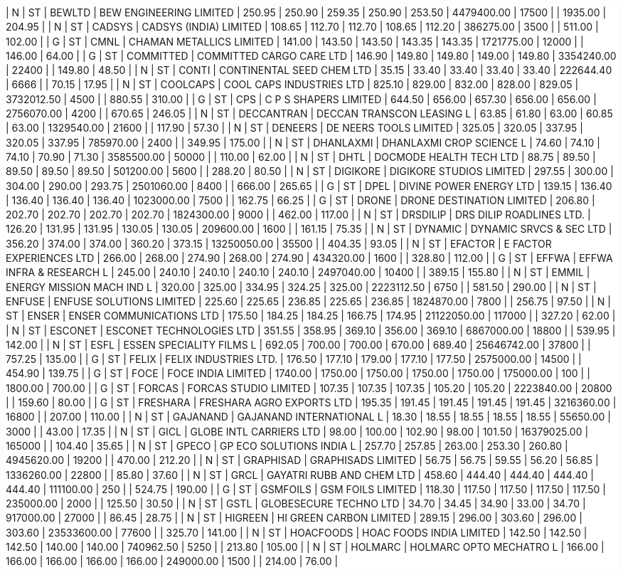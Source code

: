 | N | ST | BEWLTD | BEW ENGINEERING LIMITED | 250.95 | 250.90 | 259.35 | 250.90 | 253.50 | 4479400.00 | 17500 |  | 1935.00 | 204.95 |
| N | ST | CADSYS | CADSYS (INDIA) LIMITED | 108.65 | 112.70 | 112.70 | 108.65 | 112.20 | 386275.00 | 3500 |  | 511.00 | 102.00 |
| G | ST | CMNL | CHAMAN METALLICS LIMITED | 141.00 | 143.50 | 143.50 | 143.35 | 143.35 | 1721775.00 | 12000 |  | 146.00 | 64.00 |
| G | ST | COMMITTED | COMMITTED CARGO CARE LTD | 146.90 | 149.80 | 149.80 | 149.00 | 149.80 | 3354240.00 | 22400 |  | 149.80 | 48.50 |
| N | ST | CONTI | CONTINENTAL SEED CHEM LTD | 35.15 | 33.40 | 33.40 | 33.40 | 33.40 | 222644.40 | 6666 |  | 70.15 | 17.95 |
| N | ST | COOLCAPS | COOL CAPS INDUSTRIES LTD | 825.10 | 829.00 | 832.00 | 828.00 | 829.05 | 3732012.50 | 4500 |  | 880.55 | 310.00 |
| G | ST | CPS | C P S SHAPERS LIMITED | 644.50 | 656.00 | 657.30 | 656.00 | 656.00 | 2756070.00 | 4200 |  | 670.65 | 246.05 |
| N | ST | DECCANTRAN | DECCAN TRANSCON LEASING L | 63.85 | 61.80 | 63.00 | 60.85 | 63.00 | 1329540.00 | 21600 |  | 117.90 | 57.30 |
| N | ST | DENEERS | DE NEERS TOOLS LIMITED | 325.05 | 320.05 | 337.95 | 320.05 | 337.95 | 785970.00 | 2400 |  | 349.95 | 175.00 |
| N | ST | DHANLAXMI | DHANLAXMI CROP SCIENCE L | 74.60 | 74.10 | 74.10 | 70.90 | 71.30 | 3585500.00 | 50000 |  | 110.00 | 62.00 |
| N | ST | DHTL | DOCMODE HEALTH TECH LTD | 88.75 | 89.50 | 89.50 | 89.50 | 89.50 | 501200.00 | 5600 |  | 288.20 | 80.50 |
| N | ST | DIGIKORE | DIGIKORE STUDIOS LIMITED | 297.55 | 300.00 | 304.00 | 290.00 | 293.75 | 2501060.00 | 8400 |  | 666.00 | 265.65 |
| G | ST | DPEL | DIVINE POWER ENERGY LTD | 139.15 | 136.40 | 136.40 | 136.40 | 136.40 | 1023000.00 | 7500 |  | 162.75 | 66.25 |
| G | ST | DRONE | DRONE DESTINATION LIMITED | 206.80 | 202.70 | 202.70 | 202.70 | 202.70 | 1824300.00 | 9000 |  | 462.00 | 117.00 |
| N | ST | DRSDILIP | DRS DILIP ROADLINES LTD. | 126.20 | 131.95 | 131.95 | 130.05 | 130.05 | 209600.00 | 1600 |  | 161.15 | 75.35 |
| N | ST | DYNAMIC | DYNAMIC SRVCS & SEC LTD | 356.20 | 374.00 | 374.00 | 360.20 | 373.15 | 13250050.00 | 35500 |  | 404.35 | 93.05 |
| N | ST | EFACTOR | E FACTOR EXPERIENCES LTD | 266.00 | 268.00 | 274.90 | 268.00 | 274.90 | 434320.00 | 1600 |  | 328.80 | 112.00 |
| G | ST | EFFWA | EFFWA INFRA & RESEARCH L | 245.00 | 240.10 | 240.10 | 240.10 | 240.10 | 2497040.00 | 10400 |  | 389.15 | 155.80 |
| N | ST | EMMIL | ENERGY MISSION MACH IND L | 320.00 | 325.00 | 334.95 | 324.25 | 325.00 | 2223112.50 | 6750 |  | 581.50 | 290.00 |
| N | ST | ENFUSE | ENFUSE SOLUTIONS LIMITED | 225.60 | 225.65 | 236.85 | 225.65 | 236.85 | 1824870.00 | 7800 |  | 256.75 | 97.50 |
| N | ST | ENSER | ENSER COMMUNICATIONS LTD | 175.50 | 184.25 | 184.25 | 166.75 | 174.95 | 21122050.00 | 117000 |  | 327.20 | 62.00 |
| N | ST | ESCONET | ESCONET TECHNOLOGIES LTD | 351.55 | 358.95 | 369.10 | 356.00 | 369.10 | 6867000.00 | 18800 |  | 539.95 | 142.00 |
| N | ST | ESFL | ESSEN SPECIALITY FILMS L | 692.05 | 700.00 | 700.00 | 670.00 | 689.40 | 25646742.00 | 37800 |  | 757.25 | 135.00 |
| G | ST | FELIX | FELIX INDUSTRIES LTD. | 176.50 | 177.10 | 179.00 | 177.10 | 177.50 | 2575000.00 | 14500 |  | 454.90 | 139.75 |
| G | ST | FOCE | FOCE INDIA LIMITED | 1740.00 | 1750.00 | 1750.00 | 1750.00 | 1750.00 | 175000.00 | 100 |  | 1800.00 | 700.00 |
| G | ST | FORCAS | FORCAS STUDIO LIMITED | 107.35 | 107.35 | 107.35 | 105.20 | 105.20 | 2223840.00 | 20800 |  | 159.60 | 80.00 |
| G | ST | FRESHARA | FRESHARA AGRO EXPORTS LTD | 195.35 | 191.45 | 191.45 | 191.45 | 191.45 | 3216360.00 | 16800 |  | 207.00 | 110.00 |
| N | ST | GAJANAND | GAJANAND INTERNATIONAL L | 18.30 | 18.55 | 18.55 | 18.55 | 18.55 | 55650.00 | 3000 |  | 43.00 | 17.35 |
| N | ST | GICL | GLOBE INTL CARRIERS LTD | 98.00 | 100.00 | 102.90 | 98.00 | 101.50 | 16379025.00 | 165000 |  | 104.40 | 35.65 |
| N | ST | GPECO | GP ECO SOLUTIONS INDIA L | 257.70 | 257.85 | 263.00 | 253.30 | 260.80 | 4945620.00 | 19200 |  | 470.00 | 212.20 |
| N | ST | GRAPHISAD | GRAPHISADS LIMITED | 56.75 | 56.75 | 59.55 | 56.20 | 56.85 | 1336260.00 | 22800 |  | 85.80 | 37.60 |
| N | ST | GRCL | GAYATRI RUBB AND CHEM LTD | 458.60 | 444.40 | 444.40 | 444.40 | 444.40 | 111100.00 | 250 |  | 524.75 | 190.00 |
| G | ST | GSMFOILS | GSM FOILS LIMITED | 118.30 | 117.50 | 117.50 | 117.50 | 117.50 | 235000.00 | 2000 |  | 125.50 | 30.50 |
| N | ST | GSTL | GLOBESECURE TECHNO LTD | 34.70 | 34.45 | 34.90 | 33.00 | 34.70 | 917000.00 | 27000 |  | 86.45 | 28.75 |
| N | ST | HIGREEN | HI GREEN CARBON LIMITED | 289.15 | 296.00 | 303.60 | 296.00 | 303.60 | 23533600.00 | 77600 |  | 325.70 | 141.00 |
| N | ST | HOACFOODS | HOAC FOODS INDIA LIMITED | 142.50 | 142.50 | 142.50 | 140.00 | 140.00 | 740962.50 | 5250 |  | 213.80 | 105.00 |
| N | ST | HOLMARC | HOLMARC OPTO MECHATRO L | 166.00 | 166.00 | 166.00 | 166.00 | 166.00 | 249000.00 | 1500 |  | 214.00 | 76.00 |